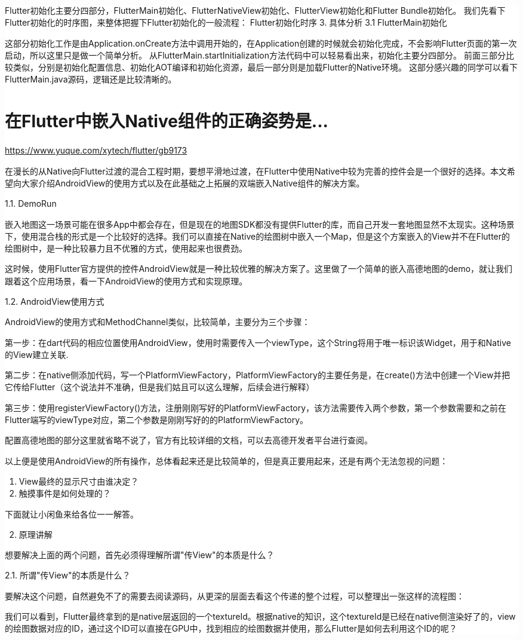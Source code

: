Flutter初始化主要分四部分，FlutterMain初始化、FlutterNativeView初始化、FlutterView初始化和Flutter Bundle初始化。
我们先看下Flutter初始化的时序图，来整体把握下Flutter初始化的一般流程：
Flutter初始化时序
3. 具体分析
3.1 FlutterMain初始化

这部分初始化工作是由Application.onCreate方法中调用开始的，在Application创建的时候就会初始化完成，不会影响Flutter页面的第一次启动，所以这里只是做一个简单分析。
从FlutterMain.startInitialization方法代码中可以轻易看出来，初始化主要分四部分。
前面三部分比较类似，分别是初始化配置信息、初始化AOT编译和初始化资源，最后一部分则是加载Flutter的Native环境。
这部分感兴趣的同学可以看下FlutterMain.java源码，逻辑还是比较清晰的。
# 在Flutter中嵌入Native组件的正确姿势是...
https://www.yuque.com/xytech/flutter/gb9173

在漫长的从Native向Flutter过渡的混合工程时期，要想平滑地过渡，在Flutter中使用Native中较为完善的控件会是一个很好的选择。本文希望向大家介绍AndroidView的使用方式以及在此基础之上拓展的双端嵌入Native组件的解决方案。

1.1. DemoRun

嵌入地图这一场景可能在很多App中都会存在，但是现在的地图SDK都没有提供Flutter的库，而自己开发一套地图显然不太现实。这种场景下，使用混合栈的形式是一个比较好的选择。我们可以直接在Native的绘图树中嵌入一个Map，但是这个方案嵌入的View并不在Flutter的绘图树中，是一种比较暴力且不优雅的方式，使用起来也很费劲。

这时候，使用Flutter官方提供的控件AndroidView就是一种比较优雅的解决方案了。这里做了一个简单的嵌入高德地图的demo，就让我们跟着这个应用场景，看一下AndroidView的使用方式和实现原理。

1.2. AndroidView使用方式

AndroidView的使用方式和MethodChannel类似，比较简单，主要分为三个步骤：

第一步：在dart代码的相应位置使用AndroidView，使用时需要传入一个viewType，这个String将用于唯一标识该Widget，用于和Native的View建立关联.

第二步：在native侧添加代码，写一个PlatformViewFactory，PlatformViewFactory的主要任务是，在create()方法中创建一个View并把它传给Flutter（这个说法并不准确，但是我们姑且可以这么理解，后续会进行解释）



第三步：使用registerViewFactory()方法，注册刚刚写好的PlatformViewFactory，该方法需要传入两个参数，第一个参数需要和之前在Flutter端写的viewType对应，第二个参数是刚刚写好的的PlatformViewFactory。



配置高德地图的部分这里就省略不说了，官方有比较详细的文档，可以去高德开发者平台进行查阅。

以上便是使用AndroidView的所有操作，总体看起来还是比较简单的，但是真正要用起来，还是有两个无法忽视的问题：

1. View最终的显示尺寸由谁决定？
2. 触摸事件是如何处理的？

下面就让小闲鱼来给各位一一解答。

2. 原理讲解

想要解决上面的两个问题，首先必须得理解所谓"传View"的本质是什么？

2.1. 所谓"传View"的本质是什么？

要解决这个问题，自然避免不了的需要去阅读源码，从更深的层面去看这个传递的整个过程，可以整理出一张这样的流程图：



我们可以看到，Flutter最终拿到的是native层返回的一个textureId。根据native的知识，这个textureId是已经在native侧渲染好了的，view的绘图数据对应的ID，通过这个ID可以直接在GPU中，找到相应的绘图数据并使用，那么Flutter是如何去利用这个ID的呢？
